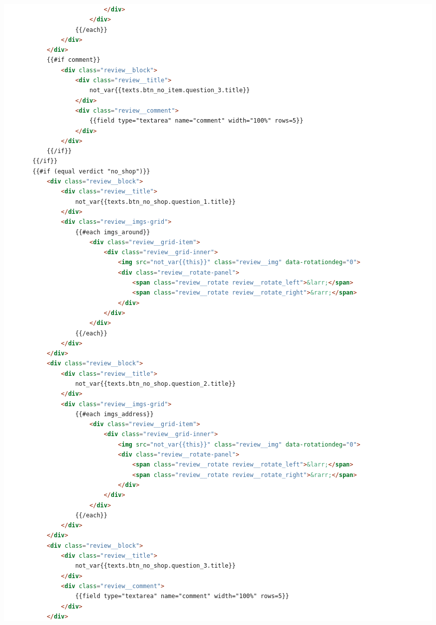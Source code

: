 ```html
                            </div>
                        </div>
                    {{/each}}
                </div>
            </div>
            {{#if comment}}
                <div class="review__block">
                    <div class="review__title">
                        not_var{{texts.btn_no_item.question_3.title}}
                    </div>
                    <div class="review__comment">
                        {{field type="textarea" name="comment" width="100%" rows=5}}
                    </div>
                </div>
            {{/if}}
        {{/if}}
        {{#if (equal verdict "no_shop")}}
            <div class="review__block">
                <div class="review__title">
                    not_var{{texts.btn_no_shop.question_1.title}}
                </div>
                <div class="review__imgs-grid">
                    {{#each imgs_around}}
                        <div class="review__grid-item">
                            <div class="review__grid-inner">
                                <img src="not_var{{this}}" class="review__img" data-rotationdeg="0">
                                <div class="review__rotate-panel">
                                    <span class="review__rotate review__rotate_left">&larr;</span>
                                    <span class="review__rotate review__rotate_right">&rarr;</span>
                                </div>
                            </div>
                        </div>
                    {{/each}}
                </div>
            </div>
            <div class="review__block">
                <div class="review__title">
                    not_var{{texts.btn_no_shop.question_2.title}}
                </div>
                <div class="review__imgs-grid">
                    {{#each imgs_address}}
                        <div class="review__grid-item">
                            <div class="review__grid-inner">
                                <img src="not_var{{this}}" class="review__img" data-rotationdeg="0">
                                <div class="review__rotate-panel">
                                    <span class="review__rotate review__rotate_left">&larr;</span>
                                    <span class="review__rotate review__rotate_right">&rarr;</span>
                                </div>
                            </div>
                        </div>
                    {{/each}}
                </div>
            </div>
            <div class="review__block">
                <div class="review__title">
                    not_var{{texts.btn_no_shop.question_3.title}}
                </div>
                <div class="review__comment">
                    {{field type="textarea" name="comment" width="100%" rows=5}}
                </div>
            </div>
```